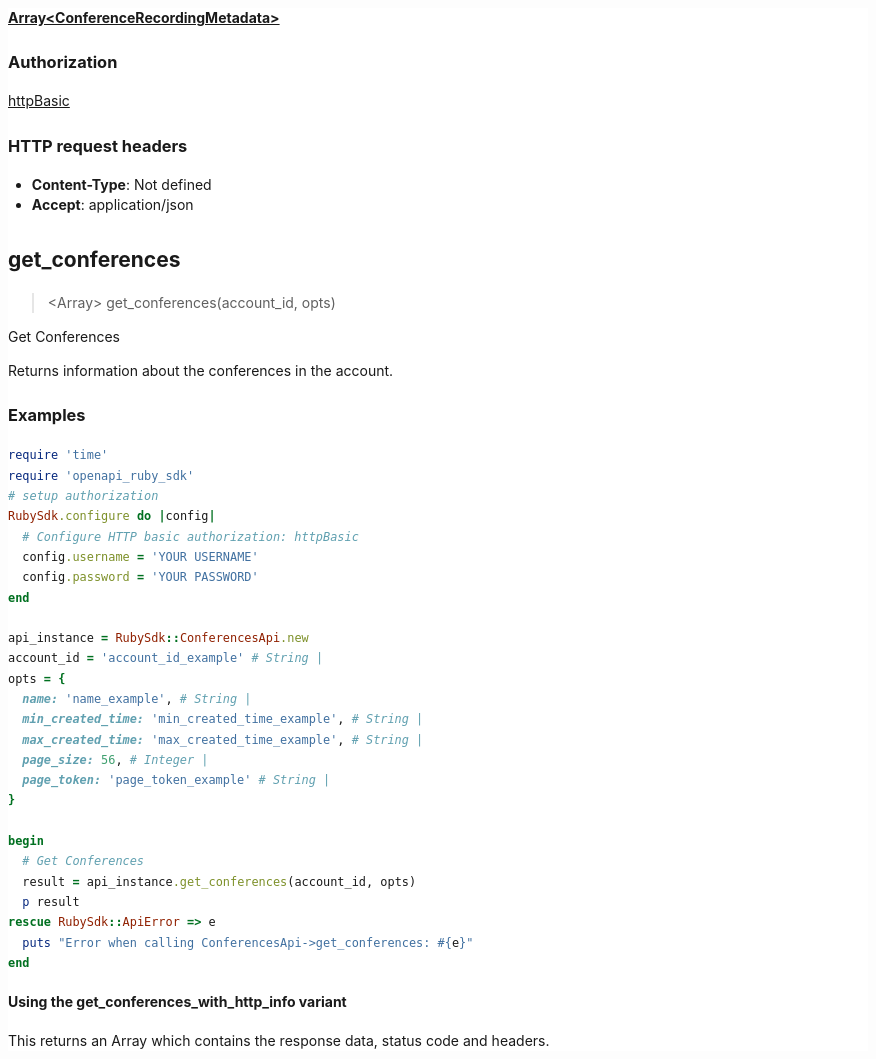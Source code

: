 [**Array&lt;ConferenceRecordingMetadata&gt;**](ConferenceRecordingMetadata.md)

### Authorization

[httpBasic](../README.md#httpBasic)

### HTTP request headers

- **Content-Type**: Not defined
- **Accept**: application/json


## get_conferences

> <Array<ConferenceState>> get_conferences(account_id, opts)

Get Conferences

Returns information about the conferences in the account.

### Examples

```ruby
require 'time'
require 'openapi_ruby_sdk'
# setup authorization
RubySdk.configure do |config|
  # Configure HTTP basic authorization: httpBasic
  config.username = 'YOUR USERNAME'
  config.password = 'YOUR PASSWORD'
end

api_instance = RubySdk::ConferencesApi.new
account_id = 'account_id_example' # String | 
opts = {
  name: 'name_example', # String | 
  min_created_time: 'min_created_time_example', # String | 
  max_created_time: 'max_created_time_example', # String | 
  page_size: 56, # Integer | 
  page_token: 'page_token_example' # String | 
}

begin
  # Get Conferences
  result = api_instance.get_conferences(account_id, opts)
  p result
rescue RubySdk::ApiError => e
  puts "Error when calling ConferencesApi->get_conferences: #{e}"
end
```

#### Using the get_conferences_with_http_info variant

This returns an Array which contains the response data, status code and headers.
